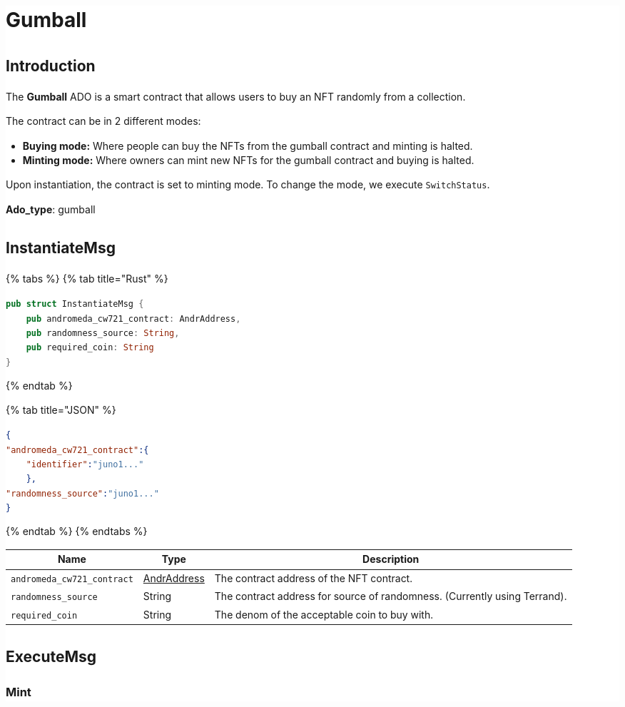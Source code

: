 # Gumball

## Introduction

The **Gumball** ADO is a smart contract that allows users to buy an NFT randomly from a collection.

The contract can be in 2 different modes:

* **Buying mode:** Where people can buy the NFTs from the gumball contract and minting is halted.
* **Minting mode:** Where owners can mint new NFTs for the gumball contract and buying is halted.

Upon instantiation, the contract is set to minting mode. To change the mode, we execute `SwitchStatus`.

**Ado\_type**: gumball

## InstantiateMsg

{% tabs %}
{% tab title="Rust" %}
```rust
pub struct InstantiateMsg {
    pub andromeda_cw721_contract: AndrAddress,
    pub randomness_source: String,
    pub required_coin: String
}
```
{% endtab %}

{% tab title="JSON" %}
```json
{
"andromeda_cw721_contract":{
    "identifier":"juno1..."
    },
"randomness_source":"juno1..."
}
```
{% endtab %}
{% endtabs %}

| Name                       | Type                                                                           | Description                                                               |
| -------------------------- | ------------------------------------------------------------------------------ | ------------------------------------------------------------------------- |
| `andromeda_cw721_contract` | [AndrAddress](../platform-and-framework/common-types/recipient.md#andraddress) | The contract address of the NFT contract.                                 |
| `randomness_source`        | String                                                                         | The contract address for source of randomness. (Currently using Terrand). |
| `required_coin`            | String                                                                         | The denom of the acceptable coin to buy with.                             |

## ExecuteMsg

### Mint
